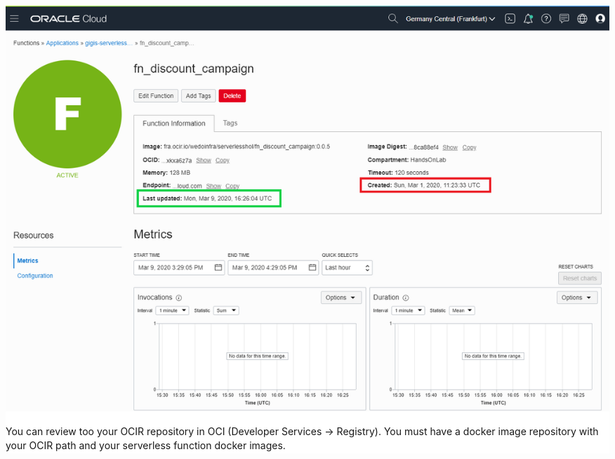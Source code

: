 ![](./serverless/images/fn-devcs/fn-devcs-jobs38.png)

You can review too your OCIR repository in OCI (Developer Services -> Registry). You must have a docker image repository with your OCIR path and your serverless function docker images.
